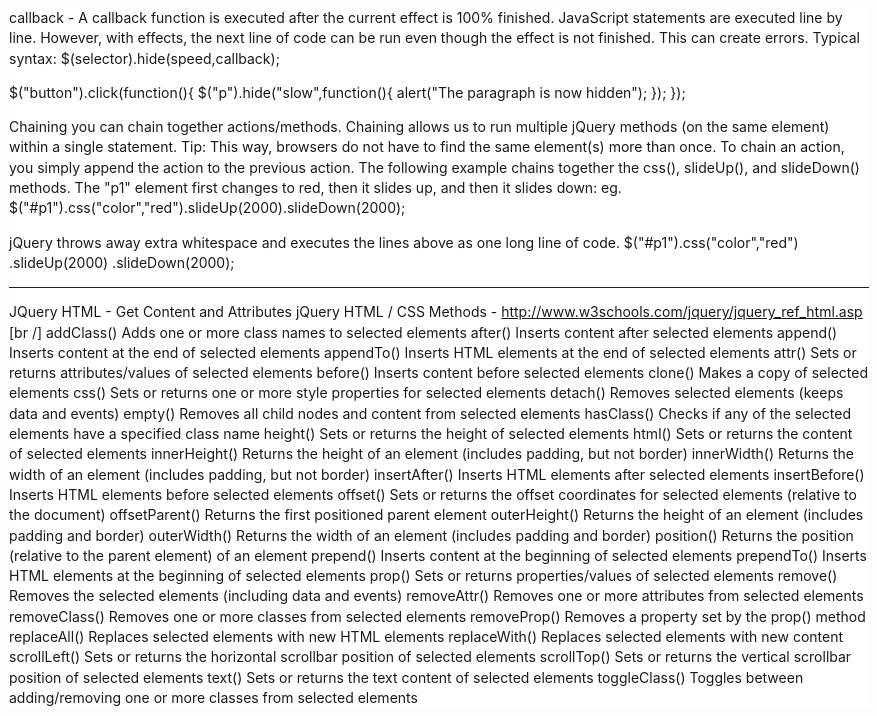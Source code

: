 callback - A callback function is executed after the current effect is 100% finished.
JavaScript statements are executed line by line.
However, with effects, the next line of code can be run even though the effect is not finished. This can create errors.
Typical syntax: \$(selector).hide(speed,callback);

$("button").click(function(){
$("p").hide("slow",function(){
alert("The paragraph is now hidden");
});
});

Chaining
you can chain together actions/methods.
Chaining allows us to run multiple jQuery methods (on the same element) within a single statement.
Tip: This way, browsers do not have to find the same element(s) more than once.
To chain an action, you simply append the action to the previous action.
The following example chains together the css(), slideUp(), and slideDown() methods.
The "p1" element first changes to red, then it slides up, and then it slides down:
eg. \$("#p1").css("color","red").slideUp(2000).slideDown(2000);

jQuery throws away extra whitespace and executes the lines above as one long line of code.
\$("#p1").css("color","red")
.slideUp(2000)
.slideDown(2000);

---

JQuery HTML - Get Content and Attributes
jQuery HTML / CSS Methods - http://www.w3schools.com/jquery/jquery_ref_html.asp
[br /]
addClass() Adds one or more class names to selected elements
after() Inserts content after selected elements
append() Inserts content at the end of selected elements
appendTo() Inserts HTML elements at the end of selected elements
attr() Sets or returns attributes/values of selected elements
before() Inserts content before selected elements
clone() Makes a copy of selected elements
css() Sets or returns one or more style properties for selected elements
detach() Removes selected elements (keeps data and events)
empty() Removes all child nodes and content from selected elements
hasClass() Checks if any of the selected elements have a specified class name
height() Sets or returns the height of selected elements
html() Sets or returns the content of selected elements
innerHeight() Returns the height of an element (includes padding, but not border)
innerWidth() Returns the width of an element (includes padding, but not border)
insertAfter() Inserts HTML elements after selected elements
insertBefore() Inserts HTML elements before selected elements
offset() Sets or returns the offset coordinates for selected elements (relative to the document)
offsetParent() Returns the first positioned parent element
outerHeight() Returns the height of an element (includes padding and border)
outerWidth() Returns the width of an element (includes padding and border)
position() Returns the position (relative to the parent element) of an element
prepend() Inserts content at the beginning of selected elements
prependTo() Inserts HTML elements at the beginning of selected elements
prop() Sets or returns properties/values of selected elements
remove() Removes the selected elements (including data and events)
removeAttr() Removes one or more attributes from selected elements
removeClass() Removes one or more classes from selected elements
removeProp() Removes a property set by the prop() method
replaceAll() Replaces selected elements with new HTML elements
replaceWith() Replaces selected elements with new content
scrollLeft() Sets or returns the horizontal scrollbar position of selected elements
scrollTop() Sets or returns the vertical scrollbar position of selected elements
text() Sets or returns the text content of selected elements
toggleClass() Toggles between adding/removing one or more classes from selected elements